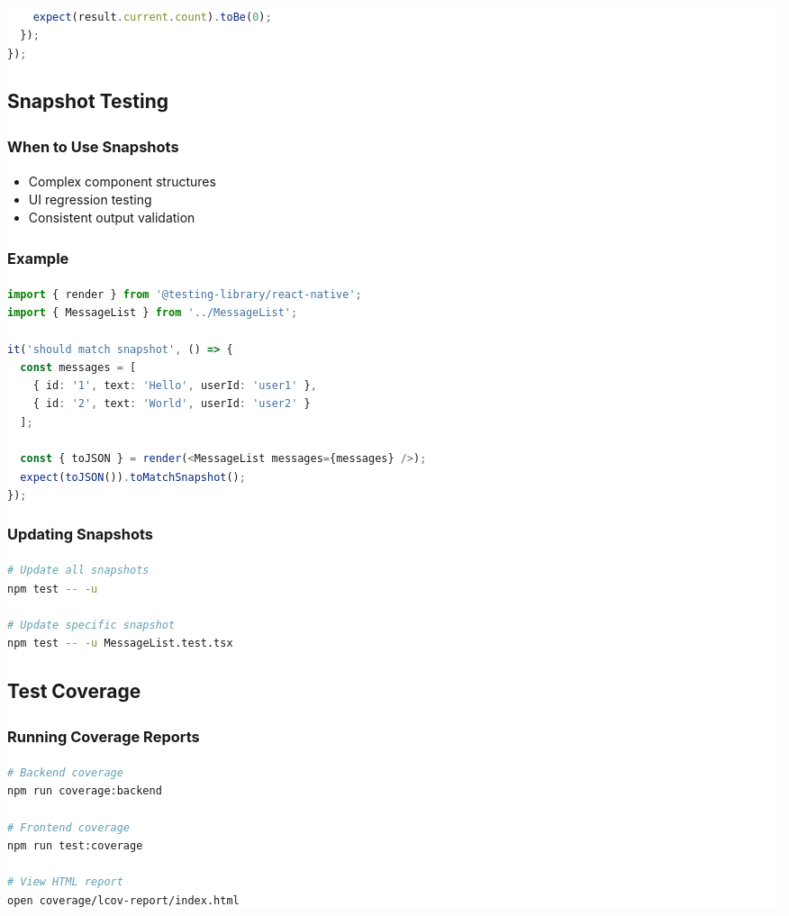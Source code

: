 ```typescript
    expect(result.current.count).toBe(0);
  });
});
```

## Snapshot Testing

### When to Use Snapshots
- Complex component structures
- UI regression testing
- Consistent output validation

### Example
```typescript
import { render } from '@testing-library/react-native';
import { MessageList } from '../MessageList';

it('should match snapshot', () => {
  const messages = [
    { id: '1', text: 'Hello', userId: 'user1' },
    { id: '2', text: 'World', userId: 'user2' }
  ];

  const { toJSON } = render(<MessageList messages={messages} />);
  expect(toJSON()).toMatchSnapshot();
});
```

### Updating Snapshots
```bash
# Update all snapshots
npm test -- -u

# Update specific snapshot
npm test -- -u MessageList.test.tsx
```

## Test Coverage

### Running Coverage Reports
```bash
# Backend coverage
npm run coverage:backend

# Frontend coverage
npm run test:coverage

# View HTML report
open coverage/lcov-report/index.html
```

